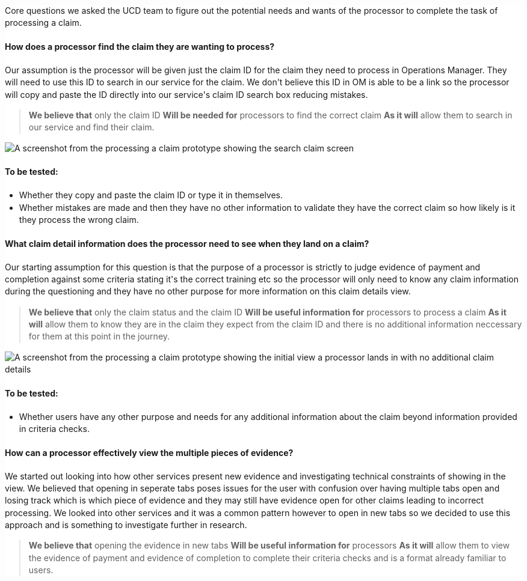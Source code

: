 Core questions we asked the UCD team to figure out the potential needs and wants of the processor to complete the task of processing a claim.

#### How does a processor find the claim they are wanting to process?

Our assumption is the processor will be given just the claim ID for the claim they need to process in Operations Manager. They will need to use this ID to search in our service for the claim. We don't believe this ID in OM is able to be a link so the processor will copy and paste the ID directly into our service's claim ID search box reducing mistakes.

>**We believe that** only the claim ID 
>**Will be needed for** processors to find the correct claim
>**As it will** allow them to search in our service and find their claim.

![A screenshot from the processing a claim prototype showing the search claim screen](claim-id.png "Claim ID search")

#### To be tested:
- Whether they copy and paste the claim ID or type it in themselves.
- Whether mistakes are made and then they have no other information to validate they have the correct claim so how likely is it they process the wrong claim.


#### What claim detail information does the processor need to see when they land on a claim?

Our starting assumption for this question is that the purpose of a processor is strictly to judge evidence of payment and completion against some criteria stating it's the correct training etc so the processor will only need to know any claim information during the questioning and they have no other purpose for more information on this claim details view. 

>**We believe that** only the claim status and the claim ID 
>**Will be useful information for** processors to process a claim
>**As it will** allow them to know they are in the claim they expect from the claim ID and there is no additional information neccessary for them at this point in the journey.

![A screenshot from the processing a claim prototype showing the initial view a processor lands in with no additional claim details](claim-details.png "Process a claim view")

#### To be tested:
- Whether users have any other purpose and needs for any additional information about the claim beyond information provided in criteria checks. 


#### How can a processor effectively view the multiple pieces of evidence?

We started out looking into how other services present new evidence and investigating technical constraints of showing in the view. We believed that opening in seperate tabs poses issues for the user with confusion over having multiple tabs open and losing track which is which piece of evidence and they may still have evidence open for other claims leading to incorrect processing. We looked into other services and it was a common pattern however to open in new tabs so we decided to use this approach and is something to investigate further in research.

>**We believe that** opening the evidence in new tabs
>**Will be useful information for** processors
>**As it will** allow them to view the evidence of payment and evidence of completion to complete their criteria checks and is a format already familiar to users.
